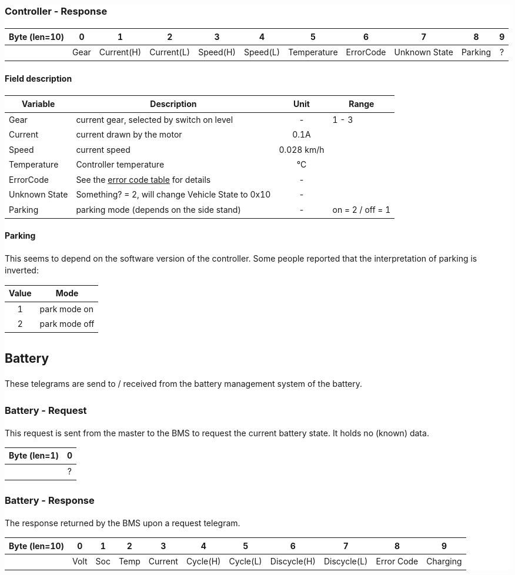 ### Controller - Response

| Byte (len=10) |   0   |     1      |     2      |    3     |    4     |      5      |     6     |       7       |    8    |   9   |
| ------------- | :---: | :--------: | :--------: | :------: | :------: | :---------: | :-------: | :-----------: | :-----: | :---: |
|               | Gear  | Current(H) | Current(L) | Speed(H) | Speed(L) | Temperature | ErrorCode | Unknown State | Parking |   ?   |

#### Field description
| Variable      | Description                                          |    Unit    | Range            |
| ------------- | ---------------------------------------------------- | :--------: | ---------------- |
| Gear          | current gear, selected by switch on level            |     -      | 1 - 3            |
| Current       | current drawn by the motor                           |    0.1A    |                  |
| Speed         | current speed                                        | 0.028 km/h |                  |
| Temperature   | Controller temperature                               |     °C     |                  |
| ErrorCode     | See the [error code table](#error-codes) for details |     -      |                  |
| Unknown State | Something? = 2, will change Vehicle State to 0x10    |     -      |                  |
| Parking       | parking mode (depends on the side stand)             |     -      | on = 2 / off = 1 |


#### Parking
This seems to depend on the software version of the controller. Some people reported that the interpretation of parking is inverted:

| Value | Mode          |
| :---: | ------------- |
|   1   | park mode on  |
|   2   | park mode off |

## Battery
These telegrams are send to / received from the battery management system of the battery.

### Battery - Request
This request is sent from the master to the BMS to request the current battery state. It holds no (known) data.

| Byte (len=1) |   0   |
| ------------ | :---: |
|              |   ?   |

### Battery - Response

The response returned by the BMS upon a request telegram.

| Byte (len=10) |   0   |   1   |   2   |    3    |    4     |    5     |      6      |      7      |     8      |    9     |
| ------------- | :---: | :---: | :---: | :-----: | :------: | :------: | :---------: | :---------: | :--------: | :------: |
|               | Volt  |  Soc  | Temp  | Current | Cycle(H) | Cycle(L) | Discycle(H) | Discycle(L) | Error Code | Charging |
